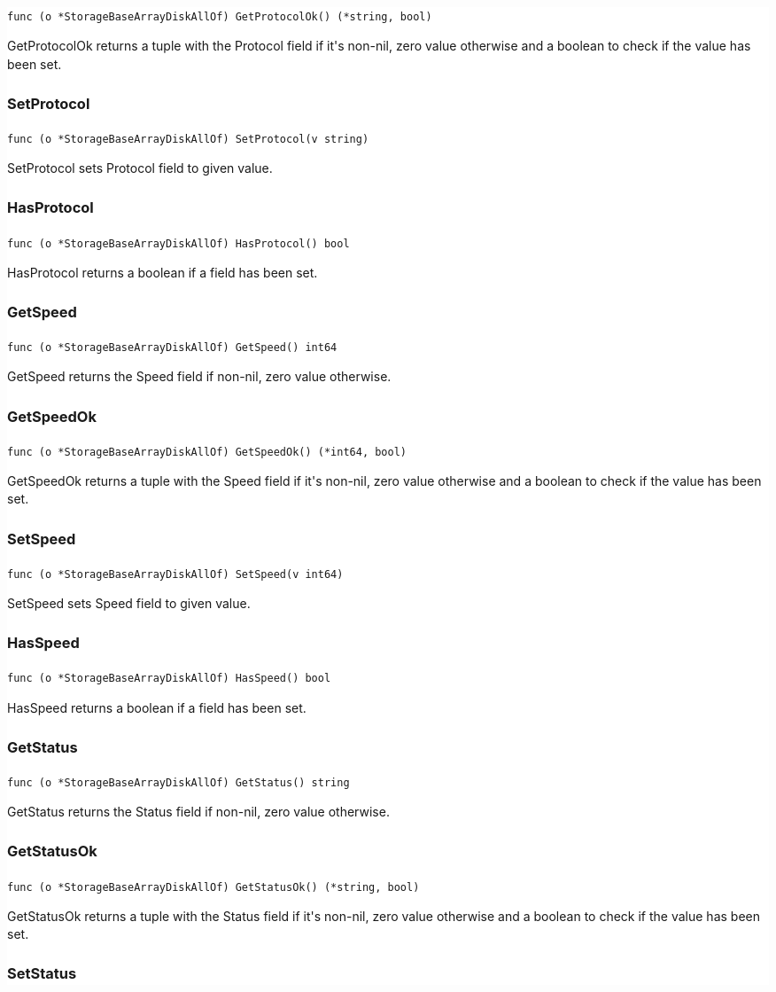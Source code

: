 `func (o *StorageBaseArrayDiskAllOf) GetProtocolOk() (*string, bool)`

GetProtocolOk returns a tuple with the Protocol field if it's non-nil, zero value otherwise
and a boolean to check if the value has been set.

### SetProtocol

`func (o *StorageBaseArrayDiskAllOf) SetProtocol(v string)`

SetProtocol sets Protocol field to given value.

### HasProtocol

`func (o *StorageBaseArrayDiskAllOf) HasProtocol() bool`

HasProtocol returns a boolean if a field has been set.

### GetSpeed

`func (o *StorageBaseArrayDiskAllOf) GetSpeed() int64`

GetSpeed returns the Speed field if non-nil, zero value otherwise.

### GetSpeedOk

`func (o *StorageBaseArrayDiskAllOf) GetSpeedOk() (*int64, bool)`

GetSpeedOk returns a tuple with the Speed field if it's non-nil, zero value otherwise
and a boolean to check if the value has been set.

### SetSpeed

`func (o *StorageBaseArrayDiskAllOf) SetSpeed(v int64)`

SetSpeed sets Speed field to given value.

### HasSpeed

`func (o *StorageBaseArrayDiskAllOf) HasSpeed() bool`

HasSpeed returns a boolean if a field has been set.

### GetStatus

`func (o *StorageBaseArrayDiskAllOf) GetStatus() string`

GetStatus returns the Status field if non-nil, zero value otherwise.

### GetStatusOk

`func (o *StorageBaseArrayDiskAllOf) GetStatusOk() (*string, bool)`

GetStatusOk returns a tuple with the Status field if it's non-nil, zero value otherwise
and a boolean to check if the value has been set.

### SetStatus
